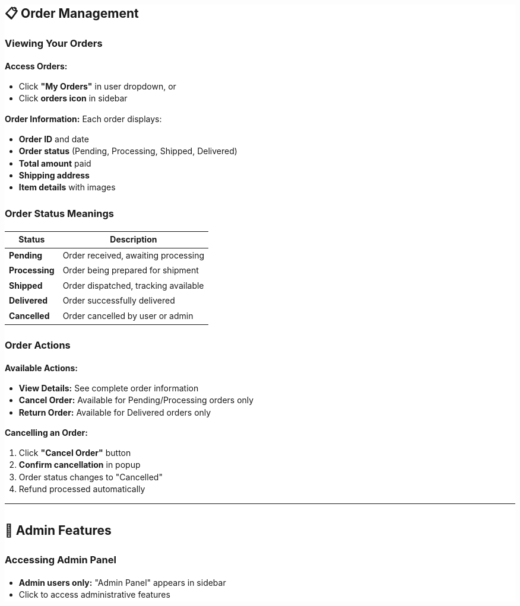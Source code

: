 
## 📋 Order Management

### Viewing Your Orders

**Access Orders:**
- Click **"My Orders"** in user dropdown, or
- Click **orders icon** in sidebar

**Order Information:**
Each order displays:
- **Order ID** and date
- **Order status** (Pending, Processing, Shipped, Delivered)
- **Total amount** paid
- **Shipping address**
- **Item details** with images

### Order Status Meanings

| Status | Description |
|--------|-------------|
| **Pending** | Order received, awaiting processing |
| **Processing** | Order being prepared for shipment |
| **Shipped** | Order dispatched, tracking available |
| **Delivered** | Order successfully delivered |
| **Cancelled** | Order cancelled by user or admin |

### Order Actions

**Available Actions:**
- **View Details:** See complete order information
- **Cancel Order:** Available for Pending/Processing orders only
- **Return Order:** Available for Delivered orders only

**Cancelling an Order:**
1. Click **"Cancel Order"** button
2. **Confirm cancellation** in popup
3. Order status changes to "Cancelled"
4. Refund processed automatically

---

## 🔧 Admin Features

### Accessing Admin Panel
- **Admin users only:** "Admin Panel" appears in sidebar
- Click to access administrative features
